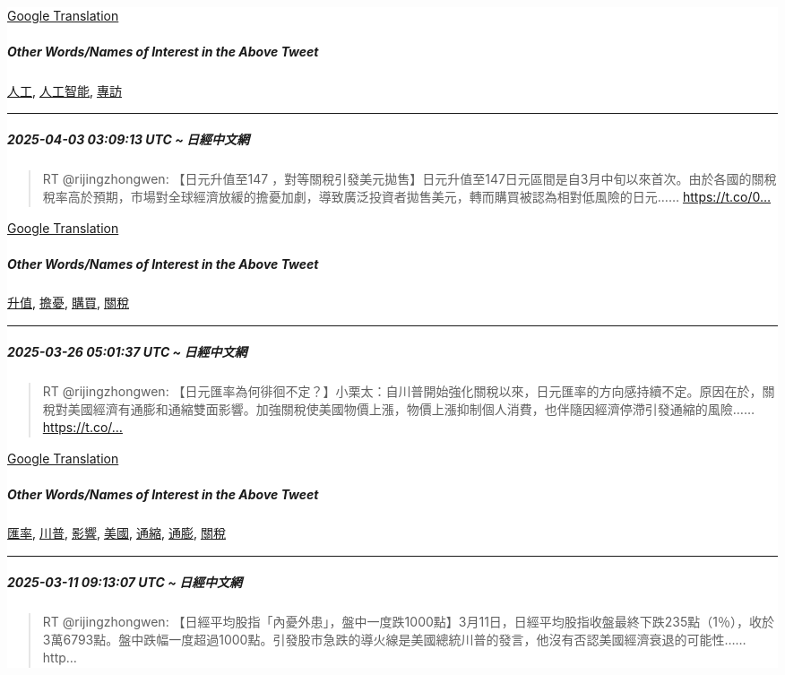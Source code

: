 [Google Translation](https://translate.google.com/?hi=en&tab=TT&sl=zh-CN&tl=en&op=translate&text=RT+%40CNS1952%3A+%E3%80%90%E5%BE%B7%E5%9C%8B%E4%BA%BA%E5%B7%A5%E6%99%BA%E8%83%BD%E5%B0%88%E5%AE%B6%EF%BC%9A%E4%B8%AD%E5%9C%8BAI%E4%BB%A5%E6%BC%94%E7%AE%97%E6%B3%95%E5%84%AA%E5%8C%96%E9%87%8D%E5%A1%91%E6%8A%80%E8%A1%93%E7%AB%B6%E7%88%AD%E5%8A%9B%E4%B8%A8+%23%E4%B8%96%E7%95%8C%E8%A7%80%E3%80%91%E8%BF%91%E6%9C%9F%EF%BC%8C%E4%B8%AD%E5%9C%8B%E4%BA%BA%E5%B7%A5%E6%99%BA%E8%83%BD%28AI%29%E4%BC%81%E6%A5%AD%E6%AD%A3%E7%A0%94%E7%A9%B6%E9%80%9A%E9%81%8E%E9%A1%9B%E8%A6%86%E6%80%A7%E6%BC%94%E7%AE%97%E6%B3%95%E6%89%93%E7%A0%B4%E7%94%A2%E6%A5%AD%E5%A3%81%E5%A3%98%EF%BC%8C%E5%BC%95%E7%99%BC%E9%97%9C%E6%B3%A8%E3%80%82%E9%87%9D%E5%B0%8D%E9%80%99%E5%80%8B%E4%B8%BB%E9%A1%8C%EF%BC%8C%E5%9C%A8%E6%8E%A5%E5%8F%97%E4%B8%AD%E5%9C%8B%E6%96%B0%E8%81%9E%E7%B6%B2%E5%B0%88%E8%A8%AA%E6%99%82%EF%BC%8C%E4%B8%AD%E5%9C%8B%E5%B7%A5%E7%A8%8B%E9%99%A2%E5%A4%96%E7%B1%8D%E9%99%A2%E5%A3%AB%E3%80%81%E5%BE%B7%E5%9C%8B%E5%9C%8B%E5%AE%B6%E7%A7%91%E5%AD%B8%E5%B7%A5%E7%A8%8B%E9%99%A2%E9%99%A2%E5%A3%AB%E5%A5%A7%E6%B3%B0%E5%9B%A0%C2%B7%E8%B5%AB%E7%88%BE%E4%BD%90%E6%A0%BC%28Otthe%E2%80%A6)
##### Other Words/Names of Interest in the Above Tweet
[人工](人工.md), [人工智能](人工智能.md), [專訪](專訪.md)
___
##### 2025-04-03 03:09:13 UTC ~ 日經中文網
> RT @rijingzhongwen: 【日元升值至147 ，對等關稅引發美元拋售】日元升值至147日元區間是自3月中旬以來首次。由於各國的關稅稅率高於預期，市場對全球經濟放緩的擔憂加劇，導致廣泛投資者拋售美元，轉而購買被認為相對低風險的日元…… https://t.co/0…

[Google Translation](https://translate.google.com/?hi=en&tab=TT&sl=zh-CN&tl=en&op=translate&text=RT+%40rijingzhongwen%3A+%E3%80%90%E6%97%A5%E5%85%83%E5%8D%87%E5%80%BC%E8%87%B3147+%EF%BC%8C%E5%B0%8D%E7%AD%89%E9%97%9C%E7%A8%85%E5%BC%95%E7%99%BC%E7%BE%8E%E5%85%83%E6%8B%8B%E5%94%AE%E3%80%91%E6%97%A5%E5%85%83%E5%8D%87%E5%80%BC%E8%87%B3147%E6%97%A5%E5%85%83%E5%8D%80%E9%96%93%E6%98%AF%E8%87%AA3%E6%9C%88%E4%B8%AD%E6%97%AC%E4%BB%A5%E4%BE%86%E9%A6%96%E6%AC%A1%E3%80%82%E7%94%B1%E6%96%BC%E5%90%84%E5%9C%8B%E7%9A%84%E9%97%9C%E7%A8%85%E7%A8%85%E7%8E%87%E9%AB%98%E6%96%BC%E9%A0%90%E6%9C%9F%EF%BC%8C%E5%B8%82%E5%A0%B4%E5%B0%8D%E5%85%A8%E7%90%83%E7%B6%93%E6%BF%9F%E6%94%BE%E7%B7%A9%E7%9A%84%E6%93%94%E6%86%82%E5%8A%A0%E5%8A%87%EF%BC%8C%E5%B0%8E%E8%87%B4%E5%BB%A3%E6%B3%9B%E6%8A%95%E8%B3%87%E8%80%85%E6%8B%8B%E5%94%AE%E7%BE%8E%E5%85%83%EF%BC%8C%E8%BD%89%E8%80%8C%E8%B3%BC%E8%B2%B7%E8%A2%AB%E8%AA%8D%E7%82%BA%E7%9B%B8%E5%B0%8D%E4%BD%8E%E9%A2%A8%E9%9A%AA%E7%9A%84%E6%97%A5%E5%85%83%E2%80%A6%E2%80%A6+https%3A%2F%2Ft.co%2F0%E2%80%A6)
##### Other Words/Names of Interest in the Above Tweet
[升值](升值.md), [擔憂](擔憂.md), [購買](購買.md), [關稅](關稅.md)
___
##### 2025-03-26 05:01:37 UTC ~ 日經中文網
> RT @rijingzhongwen: 【日元匯率為何徘徊不定？】小栗太：自川普開始強化關稅以來，日元匯率的方向感持續不定。原因在於，關稅對美國經濟有通膨和通縮雙面影響。加強關稅使美國物價上漲，物價上漲抑制個人消費，也伴隨因經濟停滯引發通縮的風險……https://t.co/…

[Google Translation](https://translate.google.com/?hi=en&tab=TT&sl=zh-CN&tl=en&op=translate&text=RT+%40rijingzhongwen%3A+%E3%80%90%E6%97%A5%E5%85%83%E5%8C%AF%E7%8E%87%E7%82%BA%E4%BD%95%E5%BE%98%E5%BE%8A%E4%B8%8D%E5%AE%9A%EF%BC%9F%E3%80%91%E5%B0%8F%E6%A0%97%E5%A4%AA%EF%BC%9A%E8%87%AA%E5%B7%9D%E6%99%AE%E9%96%8B%E5%A7%8B%E5%BC%B7%E5%8C%96%E9%97%9C%E7%A8%85%E4%BB%A5%E4%BE%86%EF%BC%8C%E6%97%A5%E5%85%83%E5%8C%AF%E7%8E%87%E7%9A%84%E6%96%B9%E5%90%91%E6%84%9F%E6%8C%81%E7%BA%8C%E4%B8%8D%E5%AE%9A%E3%80%82%E5%8E%9F%E5%9B%A0%E5%9C%A8%E6%96%BC%EF%BC%8C%E9%97%9C%E7%A8%85%E5%B0%8D%E7%BE%8E%E5%9C%8B%E7%B6%93%E6%BF%9F%E6%9C%89%E9%80%9A%E8%86%A8%E5%92%8C%E9%80%9A%E7%B8%AE%E9%9B%99%E9%9D%A2%E5%BD%B1%E9%9F%BF%E3%80%82%E5%8A%A0%E5%BC%B7%E9%97%9C%E7%A8%85%E4%BD%BF%E7%BE%8E%E5%9C%8B%E7%89%A9%E5%83%B9%E4%B8%8A%E6%BC%B2%EF%BC%8C%E7%89%A9%E5%83%B9%E4%B8%8A%E6%BC%B2%E6%8A%91%E5%88%B6%E5%80%8B%E4%BA%BA%E6%B6%88%E8%B2%BB%EF%BC%8C%E4%B9%9F%E4%BC%B4%E9%9A%A8%E5%9B%A0%E7%B6%93%E6%BF%9F%E5%81%9C%E6%BB%AF%E5%BC%95%E7%99%BC%E9%80%9A%E7%B8%AE%E7%9A%84%E9%A2%A8%E9%9A%AA%E2%80%A6%E2%80%A6https%3A%2F%2Ft.co%2F%E2%80%A6)
##### Other Words/Names of Interest in the Above Tweet
[匯率](匯率.md), [川普](川普.md), [影響](影響.md), [美國](美國.md), [通縮](通縮.md), [通膨](通膨.md), [關稅](關稅.md)
___
##### 2025-03-11 09:13:07 UTC ~ 日經中文網
> RT @rijingzhongwen: 【日經平均股指「內憂外患」，盤中一度跌1000點】3月11日，日經平均股指收盤最終下跌235點（1％），收於3萬6793點。盤中跌幅一度超過1000點。引發股市急跌的導火線是美國總統川普的發言，他沒有否認美國經濟衰退的可能性……http…
